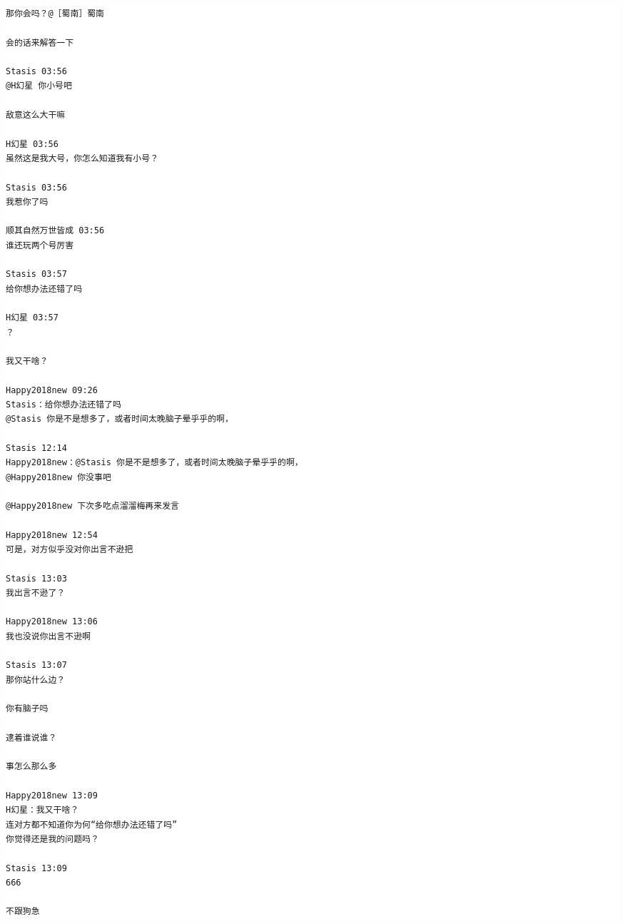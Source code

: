 ```
那你会吗？@［蜀南］蜀南 

会的话来解答一下

Stasis 03:56
@H幻星 你小号吧

敌意这么大干嘛

H幻星 03:56
虽然这是我大号，你怎么知道我有小号？

Stasis 03:56
我惹你了吗

顺其自然万世皆成 03:56
谁还玩两个号厉害

Stasis 03:57
给你想办法还错了吗

H幻星 03:57
？

我又干啥？

Happy2018new 09:26
Stasis：给你想办法还错了吗
@Stasis 你是不是想多了，或者时间太晚脑子晕乎乎的啊，

Stasis 12:14
Happy2018new：@Stasis 你是不是想多了，或者时间太晚脑子晕乎乎的啊，
@Happy2018new 你没事吧

@Happy2018new 下次多吃点溜溜梅再来发言

Happy2018new 12:54
可是，对方似乎没对你出言不逊把

Stasis 13:03
我出言不逊了？

Happy2018new 13:06
我也没说你出言不逊啊

Stasis 13:07
那你站什么边？

你有脑子吗

逮着谁说谁？

事怎么那么多

Happy2018new 13:09
H幻星：我又干啥？
连对方都不知道你为何“给你想办法还错了吗”
你觉得还是我的问题吗？

Stasis 13:09
666

不跟狗急
```